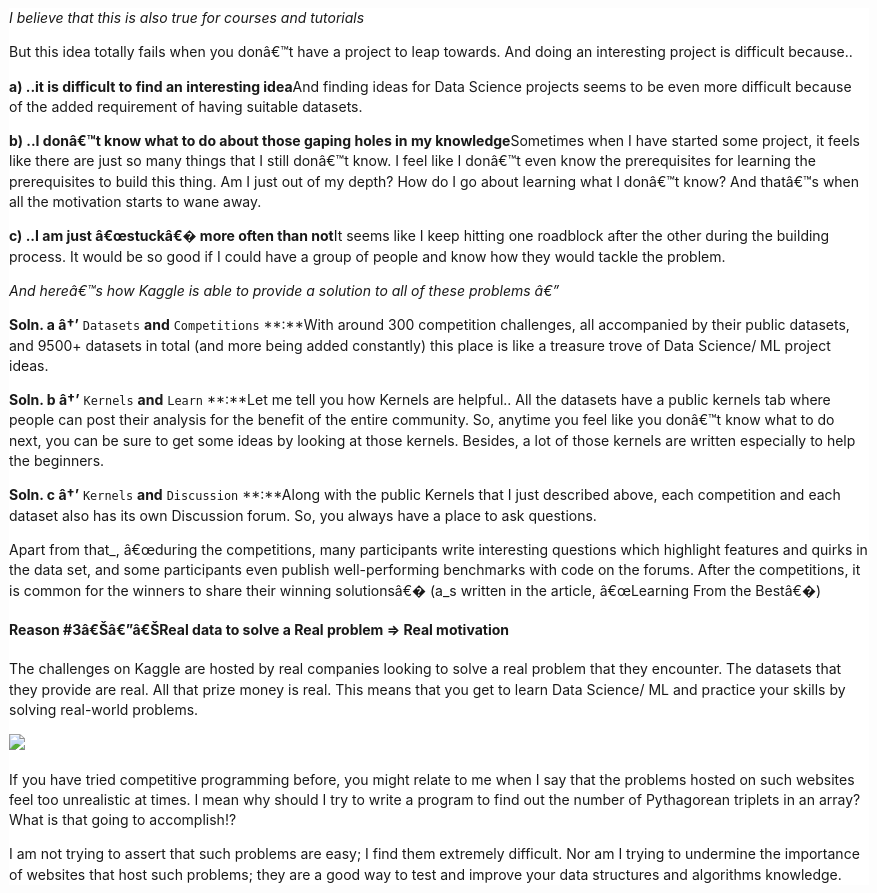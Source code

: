 *I believe that this is also true for courses and tutorials*

But this idea totally fails when you donâ€™t have a project to leap towards. And doing an interesting project is difficult because..

**a) ..it is difficult to find an interesting idea**And finding ideas for Data Science projects seems to be even more difficult because of the added requirement of having suitable datasets.

**b) ..I donâ€™t know what to do about those gaping holes in my knowledge**Sometimes when I have started some project, it feels like there are just so many things that I still donâ€™t know. I feel like I donâ€™t even know the prerequisites for learning the prerequisites to build this thing. Am I just out of my depth? How do I go about learning what I donâ€™t know? And thatâ€™s when all the motivation starts to wane away.

**c) ..I am just â€œstuckâ€� more often than not**It seems like I keep hitting one roadblock after the other during the building process. It would be so good if I could have a group of people and know how they would tackle the problem.

*And hereâ€™s how Kaggle is able to provide a solution to all of these problems â€”*

**Soln. a â†’** `Datasets` **and** `Competitions` **:**With around 300 competition challenges, all accompanied by their public datasets, and 9500+ datasets in total (and more being added constantly) this place is like a treasure trove of Data Science/ ML project ideas.

**Soln. b â†’** `Kernels` **and** `Learn` **:**Let me tell you how Kernels are helpful.. All the datasets have a public kernels tab where people can post their analysis for the benefit of the entire community. So, anytime you feel like you donâ€™t know what to do next, you can be sure to get some ideas by looking at those kernels. Besides, a lot of those kernels are written especially to help the beginners.

**Soln. c â†’** `Kernels` **and** `Discussion` **:**Along with the public Kernels that I just described above, each competition and each dataset also has its own Discussion forum. So, you always have a place to ask questions.

Apart from that_, â€œduring the competitions, many participants write interesting questions which highlight features and quirks in the data set, and some participants even publish well-performing benchmarks with code on the forums. After the competitions, it is common for the winners to share their winning solutionsâ€� (a_s written in the article, â€œLearning From the Bestâ€�)

####  Reason #3â€Šâ€”â€ŠReal data to solve a Real problem => Real motivation

The challenges on Kaggle are hosted by real companies looking to solve a real problem that they encounter. The datasets that they provide are real. All that prize money is real. This means that you get to learn Data Science/ ML and practice your skills by solving real-world problems.

![](https://cdn-images-1.medium.com/max/1600/1*OoeZ54W4cVKTRioa9cTLmw.jpeg)


If you have tried competitive programming before, you might relate to me when I say that the problems hosted on such websites feel too unrealistic at times. I mean why should I try to write a program to find out the number of Pythagorean triplets in an array? What is that going to accomplish!?

I am not trying to assert that such problems are easy; I find them extremely difficult. Nor am I trying to undermine the importance of websites that host such problems; they are a good way to test and improve your data structures and algorithms knowledge.
